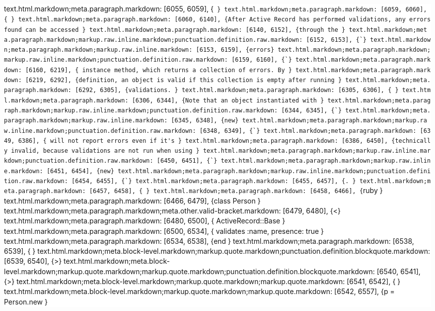 text.html.markdown;meta.paragraph.markdown: [6055, 6059], {```
}
text.html.markdown;meta.paragraph.markdown: [6059, 6060], {
}
text.html.markdown;meta.paragraph.markdown: [6060, 6140], {After Active Record has performed validations, any errors found can be accessed
}
text.html.markdown;meta.paragraph.markdown: [6140, 6152], {through the }
text.html.markdown;meta.paragraph.markdown;markup.raw.inline.markdown;punctuation.definition.raw.markdown: [6152, 6153], {`}
text.html.markdown;meta.paragraph.markdown;markup.raw.inline.markdown: [6153, 6159], {errors}
text.html.markdown;meta.paragraph.markdown;markup.raw.inline.markdown;punctuation.definition.raw.markdown: [6159, 6160], {`}
text.html.markdown;meta.paragraph.markdown: [6160, 6219], { instance method, which returns a collection of errors. By
}
text.html.markdown;meta.paragraph.markdown: [6219, 6292], {definition, an object is valid if this collection is empty after running
}
text.html.markdown;meta.paragraph.markdown: [6292, 6305], {validations.
}
text.html.markdown;meta.paragraph.markdown: [6305, 6306], {
}
text.html.markdown;meta.paragraph.markdown: [6306, 6344], {Note that an object instantiated with }
text.html.markdown;meta.paragraph.markdown;markup.raw.inline.markdown;punctuation.definition.raw.markdown: [6344, 6345], {`}
text.html.markdown;meta.paragraph.markdown;markup.raw.inline.markdown: [6345, 6348], {new}
text.html.markdown;meta.paragraph.markdown;markup.raw.inline.markdown;punctuation.definition.raw.markdown: [6348, 6349], {`}
text.html.markdown;meta.paragraph.markdown: [6349, 6386], { will not report errors even if it's
}
text.html.markdown;meta.paragraph.markdown: [6386, 6450], {technically invalid, because validations are not run when using }
text.html.markdown;meta.paragraph.markdown;markup.raw.inline.markdown;punctuation.definition.raw.markdown: [6450, 6451], {`}
text.html.markdown;meta.paragraph.markdown;markup.raw.inline.markdown: [6451, 6454], {new}
text.html.markdown;meta.paragraph.markdown;markup.raw.inline.markdown;punctuation.definition.raw.markdown: [6454, 6455], {`}
text.html.markdown;meta.paragraph.markdown: [6455, 6457], {.
}
text.html.markdown;meta.paragraph.markdown: [6457, 6458], {
}
text.html.markdown;meta.paragraph.markdown: [6458, 6466], {```ruby
}
text.html.markdown;meta.paragraph.markdown: [6466, 6479], {class Person }
text.html.markdown;meta.paragraph.markdown;meta.other.valid-bracket.markdown: [6479, 6480], {<}
text.html.markdown;meta.paragraph.markdown: [6480, 6500], { ActiveRecord::Base
}
text.html.markdown;meta.paragraph.markdown: [6500, 6534], {  validates :name, presence: true
}
text.html.markdown;meta.paragraph.markdown: [6534, 6538], {end
}
text.html.markdown;meta.paragraph.markdown: [6538, 6539], {
}
text.html.markdown;meta.block-level.markdown;markup.quote.markdown;punctuation.definition.blockquote.markdown: [6539, 6540], {>}
text.html.markdown;meta.block-level.markdown;markup.quote.markdown;markup.quote.markdown;punctuation.definition.blockquote.markdown: [6540, 6541], {>}
text.html.markdown;meta.block-level.markdown;markup.quote.markdown;markup.quote.markdown: [6541, 6542], { }
text.html.markdown;meta.block-level.markdown;markup.quote.markdown;markup.quote.markdown: [6542, 6557], {p = Person.new
}